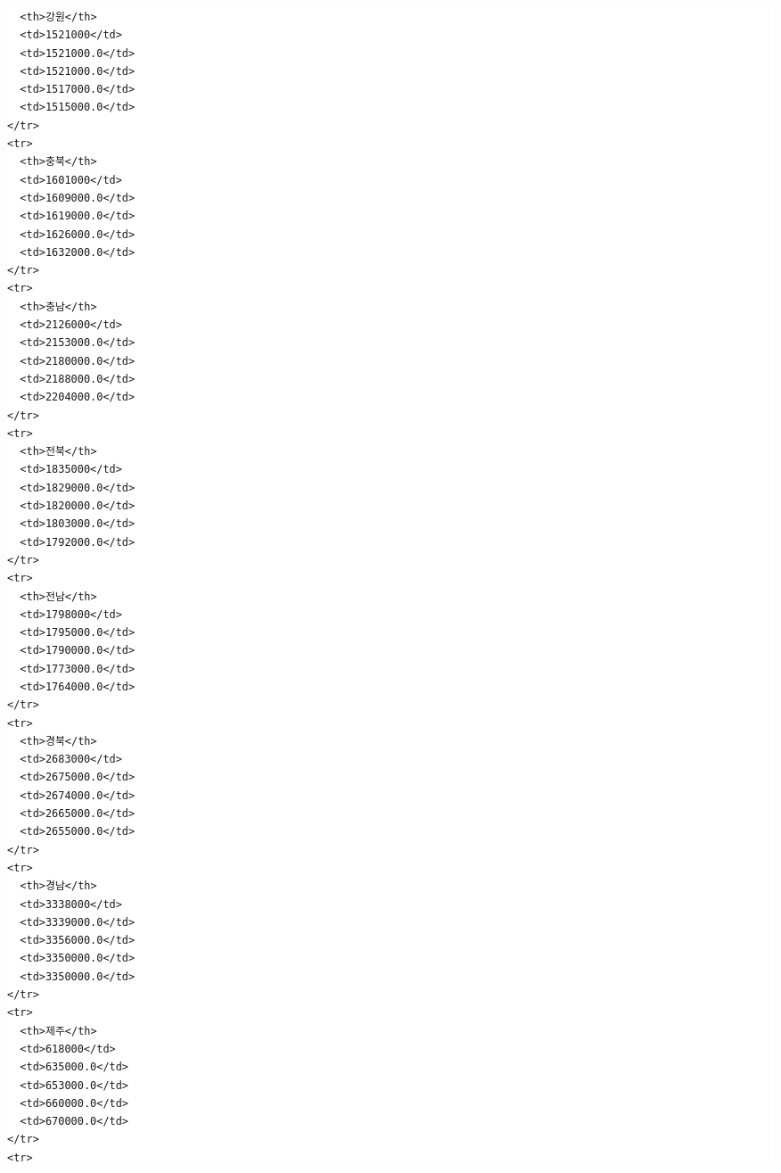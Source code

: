       <th>강원</th>
      <td>1521000</td>
      <td>1521000.0</td>
      <td>1521000.0</td>
      <td>1517000.0</td>
      <td>1515000.0</td>
    </tr>
    <tr>
      <th>충북</th>
      <td>1601000</td>
      <td>1609000.0</td>
      <td>1619000.0</td>
      <td>1626000.0</td>
      <td>1632000.0</td>
    </tr>
    <tr>
      <th>충남</th>
      <td>2126000</td>
      <td>2153000.0</td>
      <td>2180000.0</td>
      <td>2188000.0</td>
      <td>2204000.0</td>
    </tr>
    <tr>
      <th>전북</th>
      <td>1835000</td>
      <td>1829000.0</td>
      <td>1820000.0</td>
      <td>1803000.0</td>
      <td>1792000.0</td>
    </tr>
    <tr>
      <th>전남</th>
      <td>1798000</td>
      <td>1795000.0</td>
      <td>1790000.0</td>
      <td>1773000.0</td>
      <td>1764000.0</td>
    </tr>
    <tr>
      <th>경북</th>
      <td>2683000</td>
      <td>2675000.0</td>
      <td>2674000.0</td>
      <td>2665000.0</td>
      <td>2655000.0</td>
    </tr>
    <tr>
      <th>경남</th>
      <td>3338000</td>
      <td>3339000.0</td>
      <td>3356000.0</td>
      <td>3350000.0</td>
      <td>3350000.0</td>
    </tr>
    <tr>
      <th>제주</th>
      <td>618000</td>
      <td>635000.0</td>
      <td>653000.0</td>
      <td>660000.0</td>
      <td>670000.0</td>
    </tr>
    <tr>